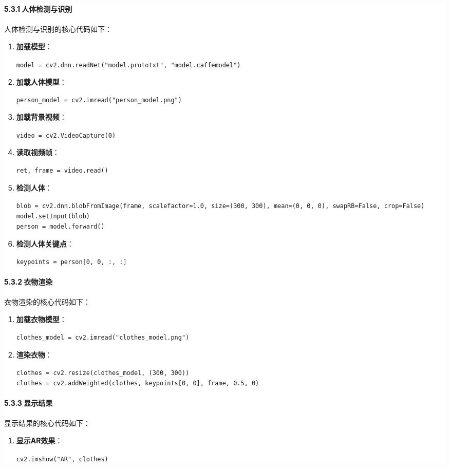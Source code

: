 #### 5.3.1 人体检测与识别

人体检测与识别的核心代码如下：

1. **加载模型**：
   ```
   model = cv2.dnn.readNet("model.prototxt", "model.caffemodel")
   ```

2. **加载人体模型**：
   ```
   person_model = cv2.imread("person_model.png")
   ```

3. **加载背景视频**：
   ```
   video = cv2.VideoCapture(0)
   ```

4. **读取视频帧**：
   ```
   ret, frame = video.read()
   ```

5. **检测人体**：
   ```
   blob = cv2.dnn.blobFromImage(frame, scalefactor=1.0, size=(300, 300), mean=(0, 0, 0), swapRB=False, crop=False)
   model.setInput(blob)
   person = model.forward()
   ```

6. **检测人体关键点**：
   ```
   keypoints = person[0, 0, :, :]
   ```

#### 5.3.2 衣物渲染

衣物渲染的核心代码如下：

1. **加载衣物模型**：
   ```
   clothes_model = cv2.imread("clothes_model.png")
   ```

2. **渲染衣物**：
   ```
   clothes = cv2.resize(clothes_model, (300, 300))
   clothes = cv2.addWeighted(clothes, keypoints[0, 0], frame, 0.5, 0)
   ```

#### 5.3.3 显示结果

显示结果的核心代码如下：

1. **显示AR效果**：
   ```
   cv2.imshow("AR", clothes)
   ```
